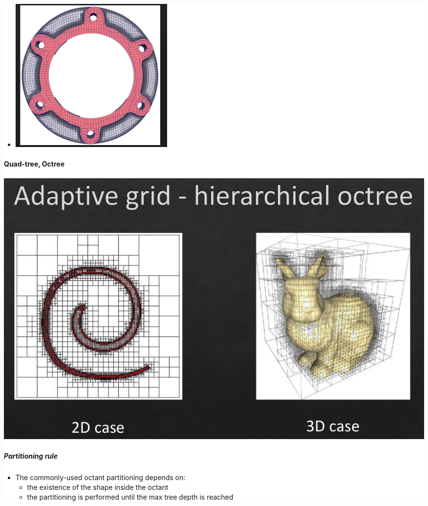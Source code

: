  - ![2022-03-09_20-51](/pic/2022-03-09_20-51.png)

#### Quad-tree, Octree

![2022-03-09_20-51_1](/pic/2022-03-09_20-51_1.png)

##### Partitioning rule

- The commonly-used octant partitioning depends on:
  - the existence of the shape inside the octant
  - the partitioning is performed until the max tree depth is reached
